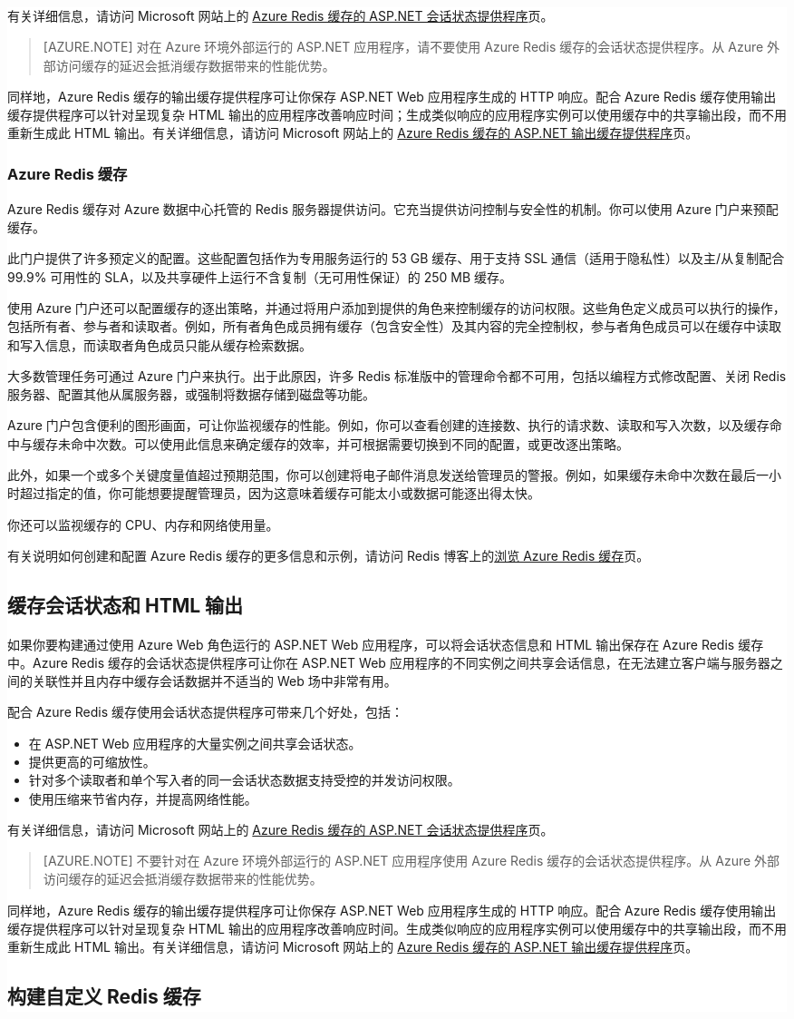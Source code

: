 有关详细信息，请访问 Microsoft 网站上的 [Azure Redis 缓存的 ASP.NET 会话状态提供程序](/documentation/articles/cache-aspnet-session-state-provider/)页。

> [AZURE.NOTE] 对在 Azure 环境外部运行的 ASP.NET 应用程序，请不要使用 Azure Redis 缓存的会话状态提供程序。从 Azure 外部访问缓存的延迟会抵消缓存数据带来的性能优势。

同样地，Azure Redis 缓存的输出缓存提供程序可让你保存 ASP.NET Web 应用程序生成的 HTTP 响应。配合 Azure Redis 缓存使用输出缓存提供程序可以针对呈现复杂 HTML 输出的应用程序改善响应时间；生成类似响应的应用程序实例可以使用缓存中的共享输出段，而不用重新生成此 HTML 输出。有关详细信息，请访问 Microsoft 网站上的 [Azure Redis 缓存的 ASP.NET 输出缓存提供程序](/documentation/articles/cache-aspnet-output-cache-provider/)页。

### Azure Redis 缓存

Azure Redis 缓存对 Azure 数据中心托管的 Redis 服务器提供访问。它充当提供访问控制与安全性的机制。你可以使用 Azure 门户来预配缓存。

此门户提供了许多预定义的配置。这些配置包括作为专用服务运行的 53 GB 缓存、用于支持 SSL 通信（适用于隐私性）以及主/从复制配合 99.9% 可用性的 SLA，以及共享硬件上运行不含复制（无可用性保证）的 250 MB 缓存。

使用 Azure 门户还可以配置缓存的逐出策略，并通过将用户添加到提供的角色来控制缓存的访问权限。这些角色定义成员可以执行的操作，包括所有者、参与者和读取者。例如，所有者角色成员拥有缓存（包含安全性）及其内容的完全控制权，参与者角色成员可以在缓存中读取和写入信息，而读取者角色成员只能从缓存检索数据。

大多数管理任务可通过 Azure 门户来执行。出于此原因，许多 Redis 标准版中的管理命令都不可用，包括以编程方式修改配置、关闭 Redis 服务器、配置其他从属服务器，或强制将数据存储到磁盘等功能。

Azure 门户包含便利的图形画面，可让你监视缓存的性能。例如，你可以查看创建的连接数、执行的请求数、读取和写入次数，以及缓存命中与缓存未命中次数。可以使用此信息来确定缓存的效率，并可根据需要切换到不同的配置，或更改逐出策略。

此外，如果一个或多个关键度量值超过预期范围，你可以创建将电子邮件消息发送给管理员的警报。例如，如果缓存未命中次数在最后一小时超过指定的值，你可能想要提醒管理员，因为这意味着缓存可能太小或数据可能逐出得太快。

你还可以监视缓存的 CPU、内存和网络使用量。

有关说明如何创建和配置 Azure Redis 缓存的更多信息和示例，请访问 Redis 博客上的[浏览 Azure Redis 缓存](https://azure.microsoft.com/blog/2014/06/04/lap-around-azure-redis-cache-preview/)页。

## 缓存会话状态和 HTML 输出

如果你要构建通过使用 Azure Web 角色运行的 ASP.NET Web 应用程序，可以将会话状态信息和 HTML 输出保存在 Azure Redis 缓存中。Azure Redis 缓存的会话状态提供程序可让你在 ASP.NET Web 应用程序的不同实例之间共享会话信息，在无法建立客户端与服务器之间的关联性并且内存中缓存会话数据并不适当的 Web 场中非常有用。

配合 Azure Redis 缓存使用会话状态提供程序可带来几个好处，包括：

- 在 ASP.NET Web 应用程序的大量实例之间共享会话状态。
- 提供更高的可缩放性。
- 针对多个读取者和单个写入者的同一会话状态数据支持受控的并发访问权限。
- 使用压缩来节省内存，并提高网络性能。

有关详细信息，请访问 Microsoft 网站上的 [Azure Redis 缓存的 ASP.NET 会话状态提供程序](/documentation/articles/cache-aspnet-session-state-provider/)页。

> [AZURE.NOTE] 不要针对在 Azure 环境外部运行的 ASP.NET 应用程序使用 Azure Redis 缓存的会话状态提供程序。从 Azure 外部访问缓存的延迟会抵消缓存数据带来的性能优势。

同样地，Azure Redis 缓存的输出缓存提供程序可让你保存 ASP.NET Web 应用程序生成的 HTTP 响应。配合 Azure Redis 缓存使用输出缓存提供程序可以针对呈现复杂 HTML 输出的应用程序改善响应时间。生成类似响应的应用程序实例可以使用缓存中的共享输出段，而不用重新生成此 HTML 输出。有关详细信息，请访问 Microsoft 网站上的 [Azure Redis 缓存的 ASP.NET 输出缓存提供程序](/documentation/articles/cache-aspnet-output-cache-provider/)页。

## 构建自定义 Redis 缓存
